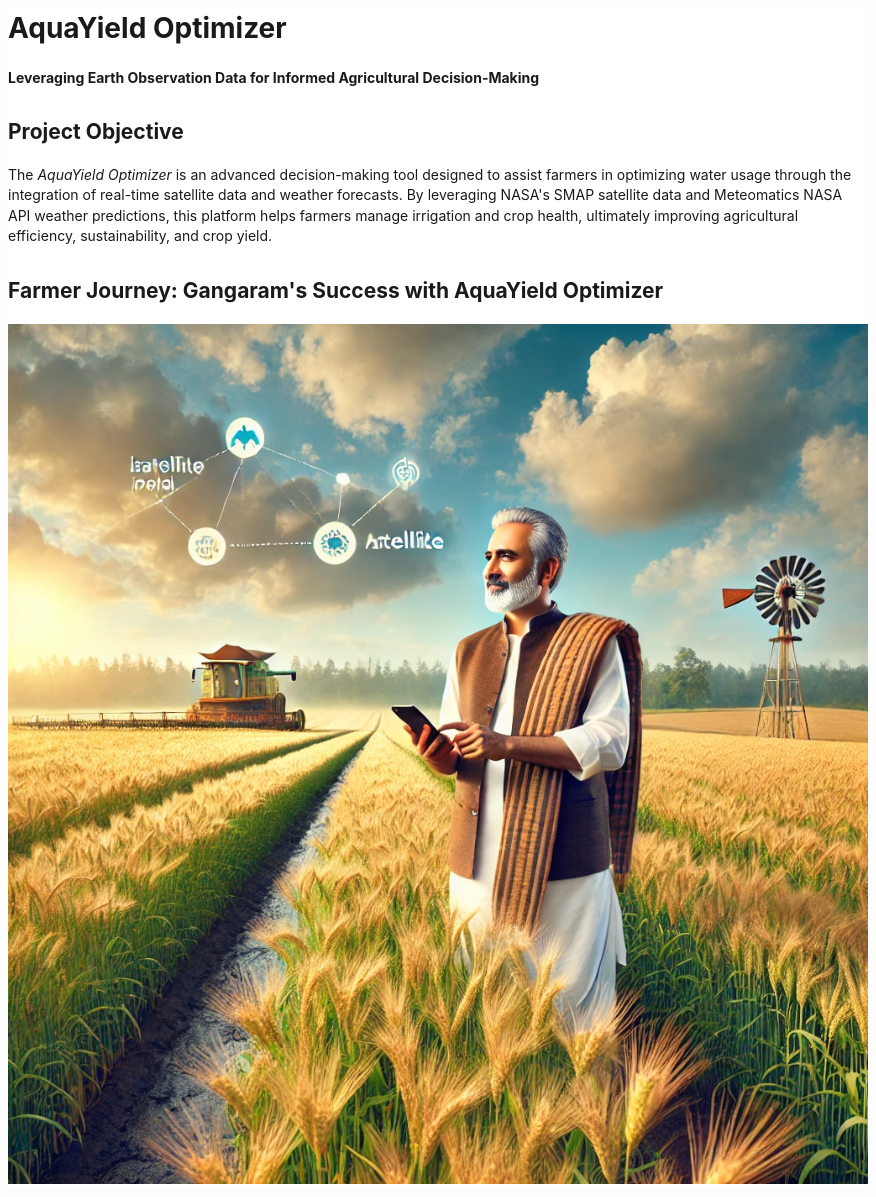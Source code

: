 
# AquaYield Optimizer  
**Leveraging Earth Observation Data for Informed Agricultural Decision-Making**

## Project Objective  
The *AquaYield Optimizer* is an advanced decision-making tool designed to assist farmers in optimizing water usage through the integration of real-time satellite data and weather forecasts. By leveraging NASA's SMAP satellite data and Meteomatics NASA API weather predictions, this platform helps farmers manage irrigation and crop health, ultimately improving agricultural efficiency, sustainability, and crop yield.



## Farmer Journey: Gangaram's Success with AquaYield Optimizer

![Gangaram in his wheat field](./AquaYield_Optimizer/Images/gangaram_wheat_field.webp)